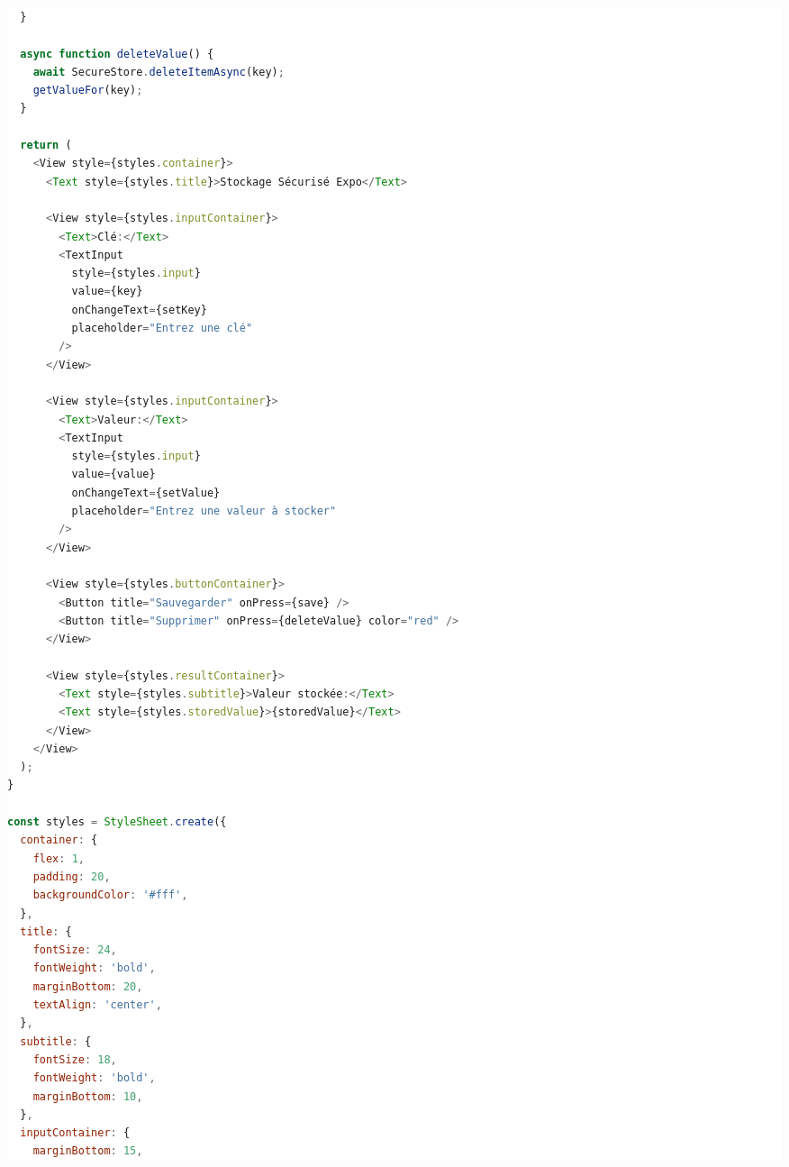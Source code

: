 ```javascript
  }

  async function deleteValue() {
    await SecureStore.deleteItemAsync(key);
    getValueFor(key);
  }

  return (
    <View style={styles.container}>
      <Text style={styles.title}>Stockage Sécurisé Expo</Text>
      
      <View style={styles.inputContainer}>
        <Text>Clé:</Text>
        <TextInput
          style={styles.input}
          value={key}
          onChangeText={setKey}
          placeholder="Entrez une clé"
        />
      </View>
      
      <View style={styles.inputContainer}>
        <Text>Valeur:</Text>
        <TextInput
          style={styles.input}
          value={value}
          onChangeText={setValue}
          placeholder="Entrez une valeur à stocker"
        />
      </View>
      
      <View style={styles.buttonContainer}>
        <Button title="Sauvegarder" onPress={save} />
        <Button title="Supprimer" onPress={deleteValue} color="red" />
      </View>
      
      <View style={styles.resultContainer}>
        <Text style={styles.subtitle}>Valeur stockée:</Text>
        <Text style={styles.storedValue}>{storedValue}</Text>
      </View>
    </View>
  );
}

const styles = StyleSheet.create({
  container: {
    flex: 1,
    padding: 20,
    backgroundColor: '#fff',
  },
  title: {
    fontSize: 24,
    fontWeight: 'bold',
    marginBottom: 20,
    textAlign: 'center',
  },
  subtitle: {
    fontSize: 18,
    fontWeight: 'bold',
    marginBottom: 10,
  },
  inputContainer: {
    marginBottom: 15,
```
